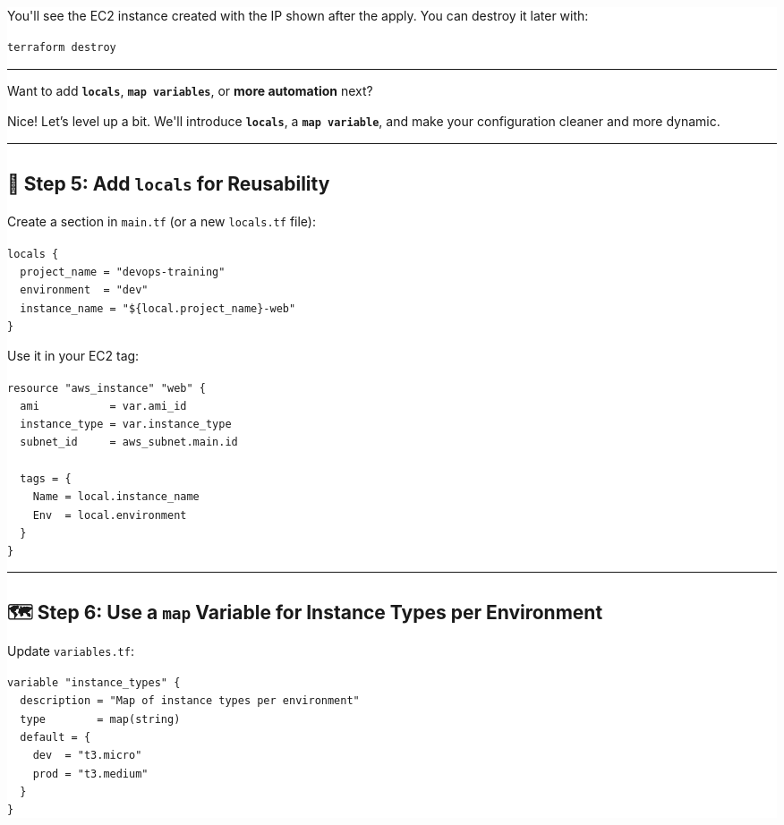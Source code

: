 You'll see the EC2 instance created with the IP shown after the apply. You can destroy it later with:

```bash
terraform destroy
```

---

Want to add **`locals`**, **`map variables`**, or **more automation** next?

Nice! Let’s level up a bit. We'll introduce **`locals`**, a **`map variable`**, and make your configuration cleaner and more dynamic.

---

## 🔁 Step 5: Add `locals` for Reusability

Create a section in `main.tf` (or a new `locals.tf` file):

```hcl
locals {
  project_name = "devops-training"
  environment  = "dev"
  instance_name = "${local.project_name}-web"
}
```

Use it in your EC2 tag:

```hcl
resource "aws_instance" "web" {
  ami           = var.ami_id
  instance_type = var.instance_type
  subnet_id     = aws_subnet.main.id

  tags = {
    Name = local.instance_name
    Env  = local.environment
  }
}
```

---

## 🗺️ Step 6: Use a `map` Variable for Instance Types per Environment

Update `variables.tf`:

```hcl
variable "instance_types" {
  description = "Map of instance types per environment"
  type        = map(string)
  default = {
    dev  = "t3.micro"
    prod = "t3.medium"
  }
}
```
